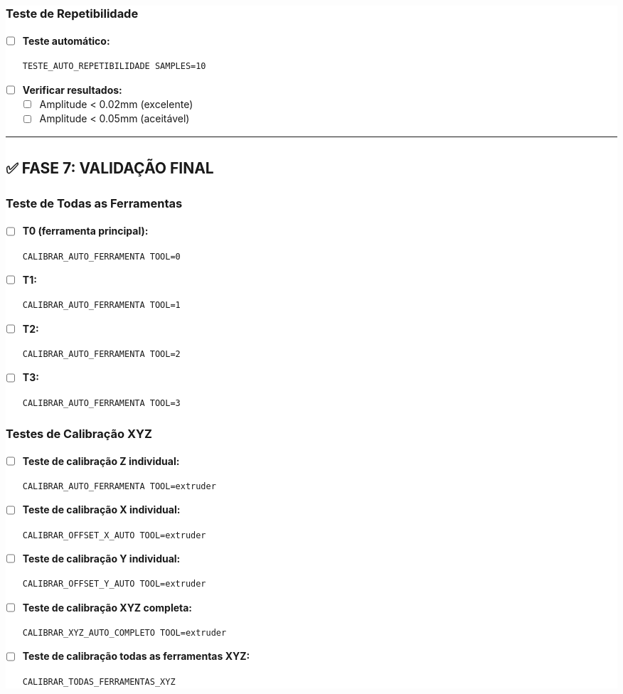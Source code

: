 ### Teste de Repetibilidade
- [ ] **Teste automático:**
  ```
  TESTE_AUTO_REPETIBILIDADE SAMPLES=10
  ```
- [ ] **Verificar resultados:**
  - [ ] Amplitude < 0.02mm (excelente)
  - [ ] Amplitude < 0.05mm (aceitável)

---

## ✅ FASE 7: VALIDAÇÃO FINAL

### Teste de Todas as Ferramentas
- [ ] **T0 (ferramenta principal):**
  ```
  CALIBRAR_AUTO_FERRAMENTA TOOL=0
  ```
- [ ] **T1:**
  ```
  CALIBRAR_AUTO_FERRAMENTA TOOL=1
  ```
- [ ] **T2:**
  ```
  CALIBRAR_AUTO_FERRAMENTA TOOL=2
  ```
- [ ] **T3:**
  ```
  CALIBRAR_AUTO_FERRAMENTA TOOL=3
  ```

### Testes de Calibração XYZ
- [ ] **Teste de calibração Z individual:**
  ```
  CALIBRAR_AUTO_FERRAMENTA TOOL=extruder
  ```

- [ ] **Teste de calibração X individual:**
  ```
  CALIBRAR_OFFSET_X_AUTO TOOL=extruder
  ```

- [ ] **Teste de calibração Y individual:**
  ```
  CALIBRAR_OFFSET_Y_AUTO TOOL=extruder
  ```

- [ ] **Teste de calibração XYZ completa:**
  ```
  CALIBRAR_XYZ_AUTO_COMPLETO TOOL=extruder
  ```

- [ ] **Teste de calibração todas as ferramentas XYZ:**
  ```
  CALIBRAR_TODAS_FERRAMENTAS_XYZ
  ```
